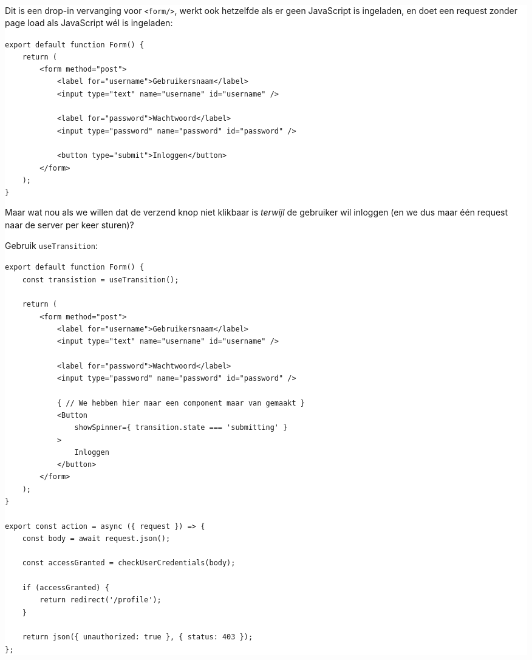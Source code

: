 Dit is een drop-in vervanging voor `<form/>`, werkt ook hetzelfde als er geen JavaScript is ingeladen, en doet een request zonder page load als JavaScript wél is ingeladen:

```
export default function Form() {
	return (
		<form method="post">
			<label for="username">Gebruikersnaam</label>
			<input type="text" name="username" id="username" />

			<label for="password">Wachtwoord</label>
			<input type="password" name="password" id="password" />

			<button type="submit">Inloggen</button>
		</form>
	);
}
```

Maar wat nou als we willen dat de verzend knop niet klikbaar is *terwijl* de gebruiker wil inloggen (en we dus maar één request naar de server per keer sturen)?

Gebruik `useTransition`:

```
export default function Form() {
	const transistion = useTransition();

	return (
		<form method="post">
			<label for="username">Gebruikersnaam</label>
			<input type="text" name="username" id="username" />

			<label for="password">Wachtwoord</label>
			<input type="password" name="password" id="password" />

			{ // We hebben hier maar een component maar van gemaakt }
			<Button
				showSpinner={ transition.state === 'submitting' }
			>
				Inloggen
			</button>
		</form>
	);
}

export const action = async ({ request }) => {
	const body = await request.json();

	const accessGranted = checkUserCredentials(body);

	if (accessGranted) {
		return redirect('/profile');
	}

	return json({ unauthorized: true }, { status: 403 });
};
```
